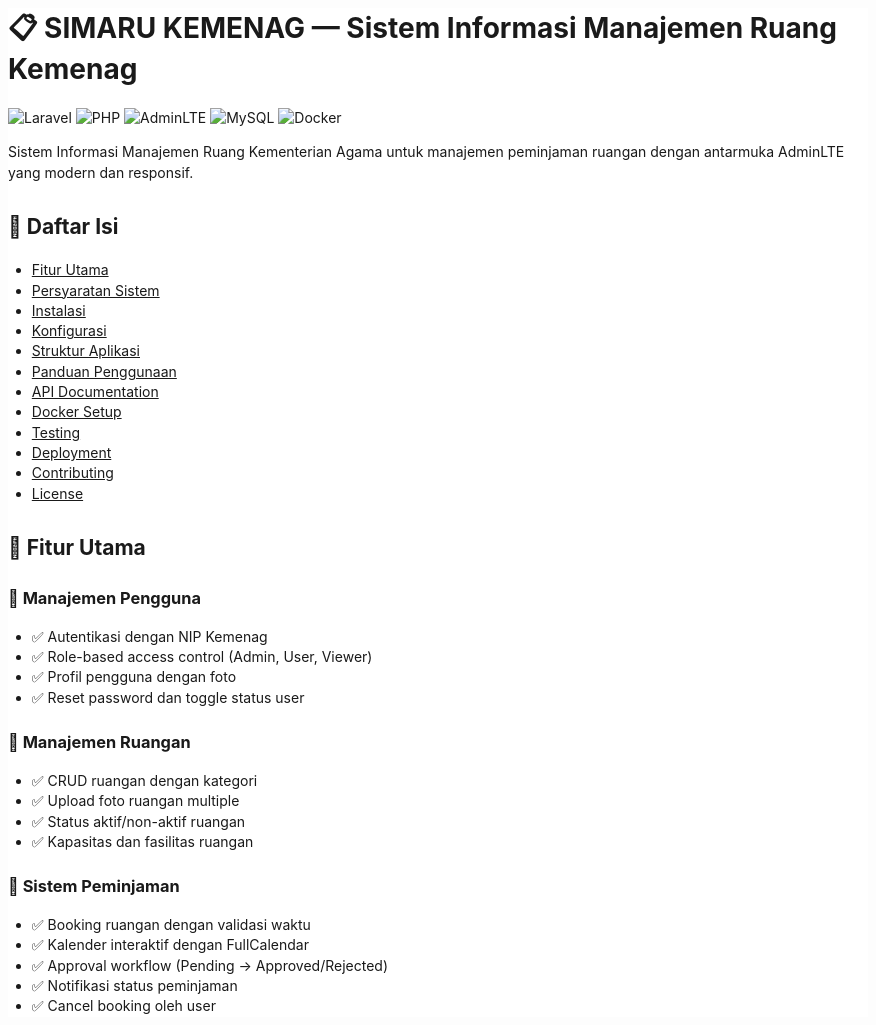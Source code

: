 # 📋 SIMARU KEMENAG — Sistem Informasi Manajemen Ruang Kemenag

![Laravel](https://img.shields.io/badge/Laravel-12.x-red.svg)
![PHP](https://img.shields.io/badge/PHP-8.2+-blue.svg)
![AdminLTE](https://img.shields.io/badge/AdminLTE-3.x-green.svg)
![MySQL](https://img.shields.io/badge/MySQL-8.0-orange.svg)
![Docker](https://img.shields.io/badge/Docker-Ready-blue.svg)

Sistem Informasi Manajemen Ruang Kementerian Agama untuk manajemen peminjaman ruangan dengan antarmuka AdminLTE yang modern dan responsif.

## 📑 Daftar Isi

- [Fitur Utama](#-fitur-utama)
- [Persyaratan Sistem](#️-persyaratan-sistem)
- [Instalasi](#-instalasi)
- [Konfigurasi](#️-konfigurasi)
- [Struktur Aplikasi](#-struktur-aplikasi)
- [Panduan Penggunaan](#-panduan-penggunaan)
- [API Documentation](#-api-documentation)
- [Docker Setup](#-docker-setup)
- [Testing](#-testing)
- [Deployment](#-deployment)
- [Contributing](#-contributing)
- [License](#-license)

## 🚀 Fitur Utama

### 👤 **Manajemen Pengguna**
- ✅ Autentikasi dengan NIP Kemenag
- ✅ Role-based access control (Admin, User, Viewer)
- ✅ Profil pengguna dengan foto
- ✅ Reset password dan toggle status user

### 🏢 **Manajemen Ruangan**
- ✅ CRUD ruangan dengan kategori
- ✅ Upload foto ruangan multiple
- ✅ Status aktif/non-aktif ruangan
- ✅ Kapasitas dan fasilitas ruangan

### 📅 **Sistem Peminjaman**
- ✅ Booking ruangan dengan validasi waktu
- ✅ Kalender interaktif dengan FullCalendar
- ✅ Approval workflow (Pending → Approved/Rejected)
- ✅ Notifikasi status peminjaman
- ✅ Cancel booking oleh user
